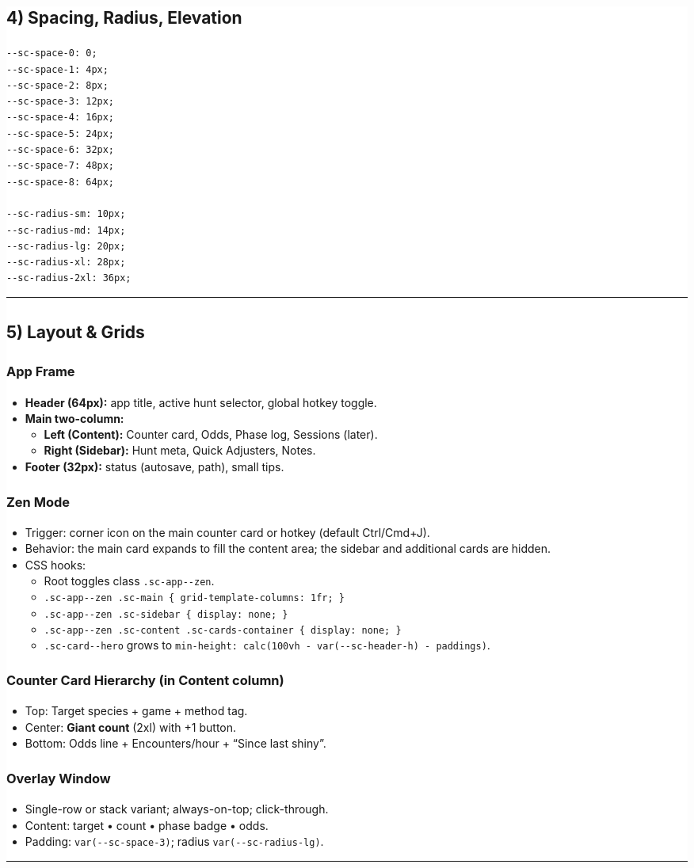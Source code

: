 ## 4) Spacing, Radius, Elevation

```
--sc-space-0: 0;
--sc-space-1: 4px;
--sc-space-2: 8px;
--sc-space-3: 12px;
--sc-space-4: 16px;
--sc-space-5: 24px;
--sc-space-6: 32px;
--sc-space-7: 48px;
--sc-space-8: 64px;

--sc-radius-sm: 10px;
--sc-radius-md: 14px;
--sc-radius-lg: 20px;
--sc-radius-xl: 28px;
--sc-radius-2xl: 36px;
```

---

## 5) Layout & Grids

### App Frame
- **Header (64px):** app title, active hunt selector, global hotkey toggle.  
- **Main two-column:**  
  - **Left (Content):** Counter card, Odds, Phase log, Sessions (later).  
  - **Right (Sidebar):** Hunt meta, Quick Adjusters, Notes.  
- **Footer (32px):** status (autosave, path), small tips.

### Zen Mode
- Trigger: corner icon on the main counter card or hotkey (default Ctrl/Cmd+J).
- Behavior: the main card expands to fill the content area; the sidebar and additional cards are hidden.
- CSS hooks:
  - Root toggles class `.sc-app--zen`.
  - `.sc-app--zen .sc-main { grid-template-columns: 1fr; }`
  - `.sc-app--zen .sc-sidebar { display: none; }`
  - `.sc-app--zen .sc-content .sc-cards-container { display: none; }`
  - `.sc-card--hero` grows to `min-height: calc(100vh - var(--sc-header-h) - paddings)`.

### Counter Card Hierarchy (in Content column)
- Top: Target species + game + method tag.  
- Center: **Giant count** (2xl) with +1 button.  
- Bottom: Odds line + Encounters/hour + “Since last shiny”.

### Overlay Window
- Single-row or stack variant; always-on-top; click-through.  
- Content: target • count • phase badge • odds.  
- Padding: `var(--sc-space-3)`; radius `var(--sc-radius-lg)`.

---